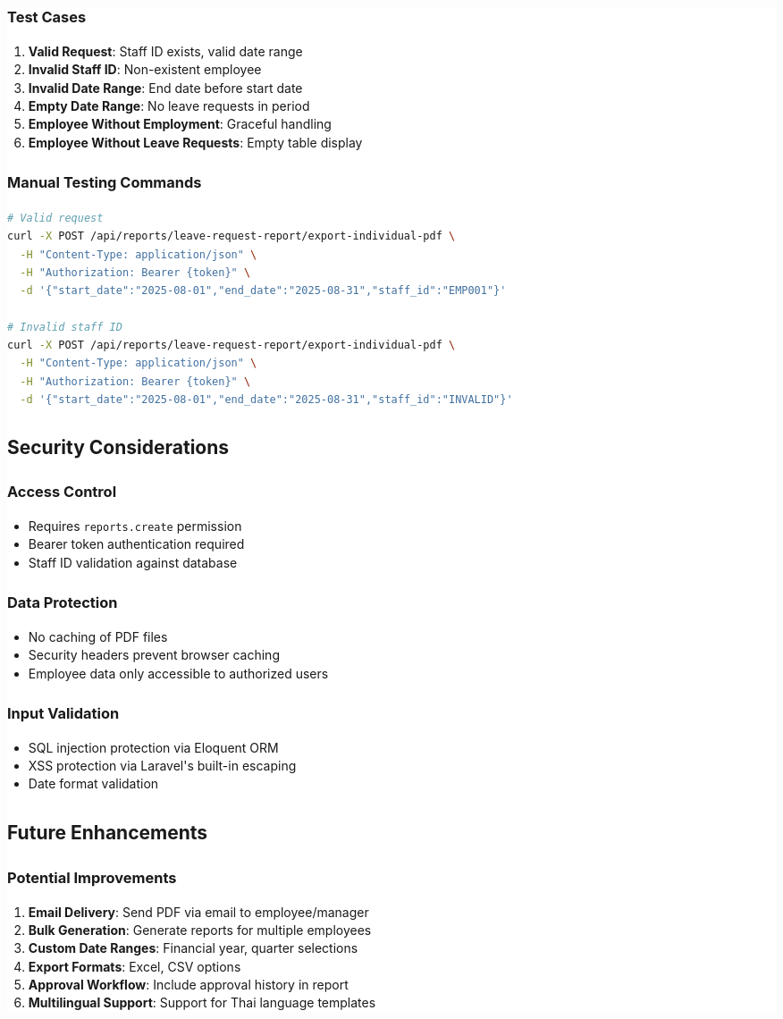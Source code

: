 ### Test Cases
1. **Valid Request**: Staff ID exists, valid date range
2. **Invalid Staff ID**: Non-existent employee
3. **Invalid Date Range**: End date before start date
4. **Empty Date Range**: No leave requests in period
5. **Employee Without Employment**: Graceful handling
6. **Employee Without Leave Requests**: Empty table display

### Manual Testing Commands
```bash
# Valid request
curl -X POST /api/reports/leave-request-report/export-individual-pdf \
  -H "Content-Type: application/json" \
  -H "Authorization: Bearer {token}" \
  -d '{"start_date":"2025-08-01","end_date":"2025-08-31","staff_id":"EMP001"}'

# Invalid staff ID
curl -X POST /api/reports/leave-request-report/export-individual-pdf \
  -H "Content-Type: application/json" \
  -H "Authorization: Bearer {token}" \
  -d '{"start_date":"2025-08-01","end_date":"2025-08-31","staff_id":"INVALID"}'
```

## Security Considerations

### Access Control
- Requires `reports.create` permission
- Bearer token authentication required
- Staff ID validation against database

### Data Protection
- No caching of PDF files
- Security headers prevent browser caching
- Employee data only accessible to authorized users

### Input Validation
- SQL injection protection via Eloquent ORM
- XSS protection via Laravel's built-in escaping
- Date format validation

## Future Enhancements

### Potential Improvements
1. **Email Delivery**: Send PDF via email to employee/manager
2. **Bulk Generation**: Generate reports for multiple employees
3. **Custom Date Ranges**: Financial year, quarter selections
4. **Export Formats**: Excel, CSV options
5. **Approval Workflow**: Include approval history in report
6. **Multilingual Support**: Support for Thai language templates
